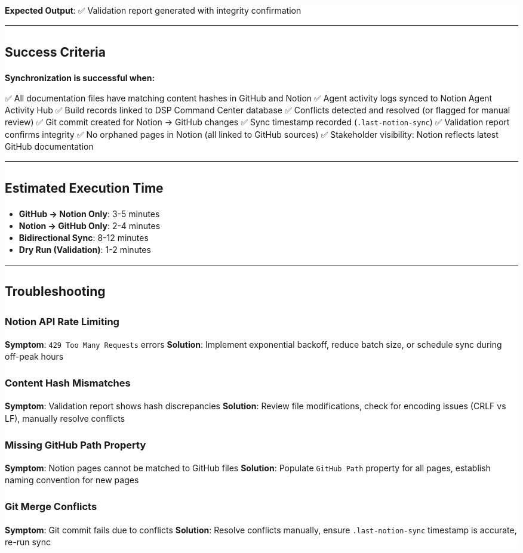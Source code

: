 **Expected Output**: ✅ Validation report generated with integrity confirmation

---

## Success Criteria

**Synchronization is successful when:**

✅ All documentation files have matching content hashes in GitHub and Notion
✅ Agent activity logs synced to Notion Agent Activity Hub
✅ Build records linked to DSP Command Center database
✅ Conflicts detected and resolved (or flagged for manual review)
✅ Git commit created for Notion → GitHub changes
✅ Sync timestamp recorded (`.last-notion-sync`)
✅ Validation report confirms integrity
✅ No orphaned pages in Notion (all linked to GitHub sources)
✅ Stakeholder visibility: Notion reflects latest GitHub documentation

---

## Estimated Execution Time

- **GitHub → Notion Only**: 3-5 minutes
- **Notion → GitHub Only**: 2-4 minutes
- **Bidirectional Sync**: 8-12 minutes
- **Dry Run (Validation)**: 1-2 minutes

---

## Troubleshooting

### Notion API Rate Limiting
**Symptom**: `429 Too Many Requests` errors
**Solution**: Implement exponential backoff, reduce batch size, or schedule sync during off-peak hours

### Content Hash Mismatches
**Symptom**: Validation report shows hash discrepancies
**Solution**: Review file modifications, check for encoding issues (CRLF vs LF), manually resolve conflicts

### Missing GitHub Path Property
**Symptom**: Notion pages cannot be matched to GitHub files
**Solution**: Populate `GitHub Path` property for all pages, establish naming convention for new pages

### Git Merge Conflicts
**Symptom**: Git commit fails due to conflicts
**Solution**: Resolve conflicts manually, ensure `.last-notion-sync` timestamp is accurate, re-run sync
